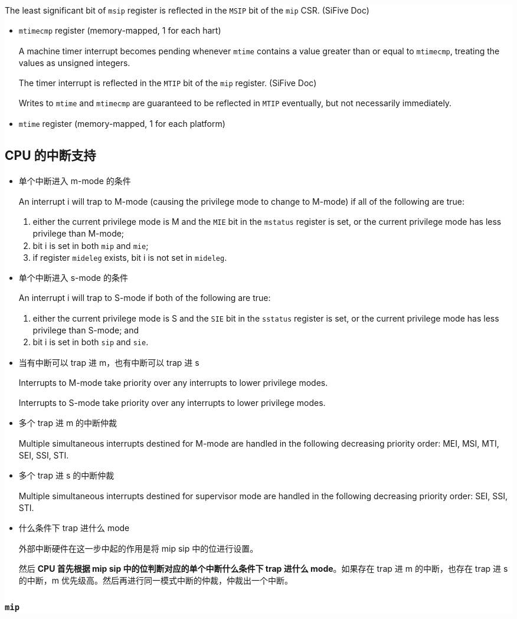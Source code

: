   The least significant bit of `msip` register is reflected in the `MSIP` bit of the `mip` CSR. (SiFive Doc)

- `mtimecmp` register (memory-mapped, 1 for each hart)

  A machine timer interrupt becomes pending whenever `mtime` contains a value greater than or equal to `mtimecmp`, treating the values as unsigned integers.

  The timer interrupt is reflected in the `MTIP` bit of the `mip` register. (SiFive Doc)

  Writes to `mtime` and `mtimecmp` are guaranteed to be reflected in `MTIP` eventually, but not necessarily immediately.

- `mtime` register (memory-mapped, 1 for each platform)

## CPU 的中断支持

- 单个中断进入 m-mode 的条件

  An interrupt i will trap to M-mode (causing the privilege mode to change to M-mode) if all of the following are true:

  1.  either the current privilege mode is M and the `MIE` bit in the `mstatus` register is set, or the current privilege mode has less privilege than M-mode;
  2.  bit i is set in both `mip` and `mie`;
  3.  if register `mideleg` exists, bit i is not set in `mideleg`.

- 单个中断进入 s-mode 的条件

  An interrupt i will trap to S-mode if both of the following are true:

  1.  either the current privilege mode is S and the `SIE` bit in the `sstatus` register is set, or the current privilege mode has less privilege than S-mode; and
  2.  bit i is set in both `sip` and `sie`.

- 当有中断可以 trap 进 m，也有中断可以 trap 进 s

  Interrupts to M-mode take priority over any interrupts to lower privilege modes.

  Interrupts to S-mode take priority over any interrupts to lower privilege modes.

- 多个 trap 进 m 的中断仲裁

  Multiple simultaneous interrupts destined for M-mode are handled in the following decreasing priority order: MEI, MSI, MTI, SEI, SSI, STI.

- 多个 trap 进 s 的中断仲裁

  Multiple simultaneous interrupts destined for supervisor mode are handled in the following decreasing priority order: SEI, SSI, STI.

- 什么条件下 trap 进什么 mode

  外部中断硬件在这一步中起的作用是将 mip sip 中的位进行设置。

  然后 **CPU 首先根据 mip sip 中的位判断对应的单个中断什么条件下 trap 进什么 mode**。如果存在 trap 进 m 的中断，也存在 trap 进 s 的中断，m 优先级高。然后再进行同一模式中断的仲裁，仲裁出一个中断。

### `mip`
